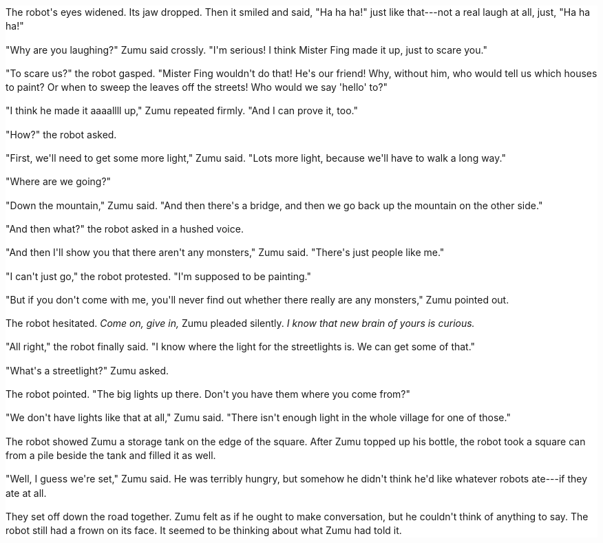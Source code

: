 The robot's eyes widened. Its jaw dropped. Then it smiled and said,
"Ha ha ha!" just like that---not a real laugh at all, just, "Ha ha
ha!"

"Why are you laughing?" Zumu said crossly. "I'm serious! I think
Mister Fing made it up, just to scare you."

"To scare us?" the robot gasped. "Mister Fing wouldn't do that!
He's our friend! Why, without him, who would tell us which houses to
paint? Or when to sweep the leaves off the streets! Who would we say
'hello' to?"

"I think he made it aaaallll up," Zumu repeated firmly. "And I can
prove it, too."

"How?" the robot asked.

"First, we'll need to get some more light," Zumu said. "Lots more
light, because we'll have to walk a long way."

"Where are we going?"

"Down the mountain," Zumu said. "And then there's a bridge, and then
we go back up the mountain on the other side."

"And then what?" the robot asked in a hushed voice.

"And then I'll show you that there aren't any monsters," Zumu said.
"There's just people like me."

"I can't just go," the robot protested. "I'm supposed to be
painting."

"But if you don't come with me, you'll never find out whether there
really are any monsters," Zumu pointed out.

The robot hesitated. *Come on, give in,* Zumu pleaded silently. *I know
that new brain of yours is curious.*

"All right," the robot finally said. "I know where the light for the
streetlights is. We can get some of that."

"What's a streetlight?" Zumu asked.

The robot pointed. "The big lights up there. Don't you have them where
you come from?"

"We don't have lights like that at all," Zumu said. "There isn't
enough light in the whole village for one of those."

The robot showed Zumu a storage tank on the edge of the square. After
Zumu topped up his bottle, the robot took a square can from a pile
beside the tank and filled it as well.

"Well, I guess we're set," Zumu said. He was terribly hungry, but
somehow he didn't think he'd like whatever robots ate---if they ate
at all.

They set off down the road together. Zumu felt as if he ought to make
conversation, but he couldn't think of anything to say. The robot still
had a frown on its face. It seemed to be thinking about what Zumu had
told it.

